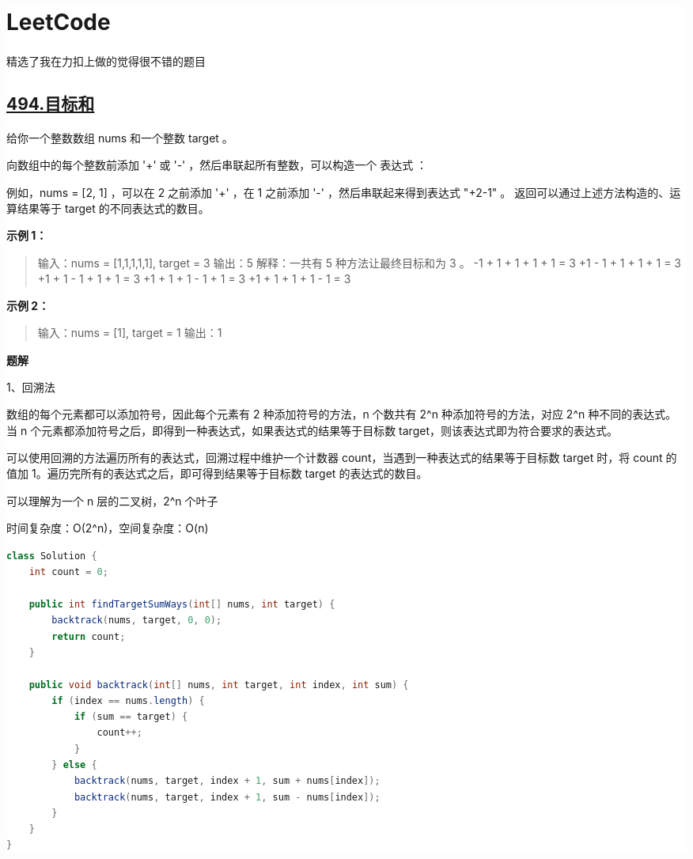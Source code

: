 # LeetCode

精选了我在力扣上做的觉得很不错的题目

## [494.目标和](https://leetcode-cn.com/problems/target-sum/)

给你一个整数数组 nums 和一个整数 target 。

向数组中的每个整数前添加 '+' 或 '-' ，然后串联起所有整数，可以构造一个 表达式 ：

例如，nums = [2, 1] ，可以在 2 之前添加 '+' ，在 1 之前添加 '-' ，然后串联起来得到表达式 "+2-1" 。
返回可以通过上述方法构造的、运算结果等于 target 的不同表达式的数目。

**示例 1：**

> 输入：nums = [1,1,1,1,1], target = 3
> 输出：5
> 解释：一共有 5 种方法让最终目标和为 3 。
> -1 + 1 + 1 + 1 + 1 = 3
> +1 - 1 + 1 + 1 + 1 = 3
> +1 + 1 - 1 + 1 + 1 = 3
> +1 + 1 + 1 - 1 + 1 = 3
> +1 + 1 + 1 + 1 - 1 = 3

**示例 2：**

> 输入：nums = [1], target = 1
> 输出：1

**题解**

1、回溯法

数组的每个元素都可以添加符号，因此每个元素有 2 种添加符号的方法，n 个数共有 2^n 种添加符号的方法，对应 2^n 种不同的表达式。当 n 个元素都添加符号之后，即得到一种表达式，如果表达式的结果等于目标数 target，则该表达式即为符合要求的表达式。

可以使用回溯的方法遍历所有的表达式，回溯过程中维护一个计数器 count，当遇到一种表达式的结果等于目标数 target 时，将 count 的值加 1。遍历完所有的表达式之后，即可得到结果等于目标数 target 的表达式的数目。

可以理解为一个 n 层的二叉树，2^n 个叶子

时间复杂度：O(2^n)，空间复杂度：O(n)

```Java
class Solution {
    int count = 0;

    public int findTargetSumWays(int[] nums, int target) {
        backtrack(nums, target, 0, 0);
        return count;
    }

    public void backtrack(int[] nums, int target, int index, int sum) {
        if (index == nums.length) {
            if (sum == target) {
                count++;
            }
        } else {
            backtrack(nums, target, index + 1, sum + nums[index]);
            backtrack(nums, target, index + 1, sum - nums[index]);
        }
    }
}
```
